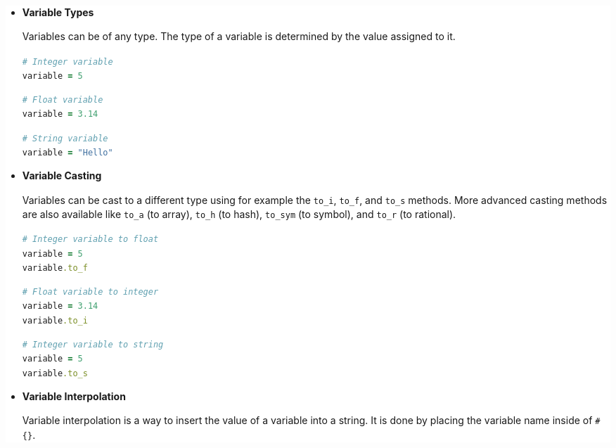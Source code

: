 - **Variable Types**

    Variables can be of any type. The type of a variable is determined by the value assigned to it.

    ```ruby
    # Integer variable
    variable = 5
    ```

    ```ruby
    # Float variable
    variable = 3.14
    ```

    ```ruby
    # String variable
    variable = "Hello"
    ```

- **Variable Casting**

    Variables can be cast to a different type using for example the `to_i`, `to_f`, and `to_s` methods. More advanced casting methods are also available like `to_a` (to array), `to_h` (to hash), `to_sym` (to symbol), and `to_r` (to rational).

    ```ruby
    # Integer variable to float
    variable = 5
    variable.to_f
    ```

    ```ruby
    # Float variable to integer
    variable = 3.14
    variable.to_i
    ```

    ```ruby
    # Integer variable to string
    variable = 5
    variable.to_s
    ```

- **Variable Interpolation**

    Variable interpolation is a way to insert the value of a variable into a string. It is done by placing the variable name inside of `#{}`.
